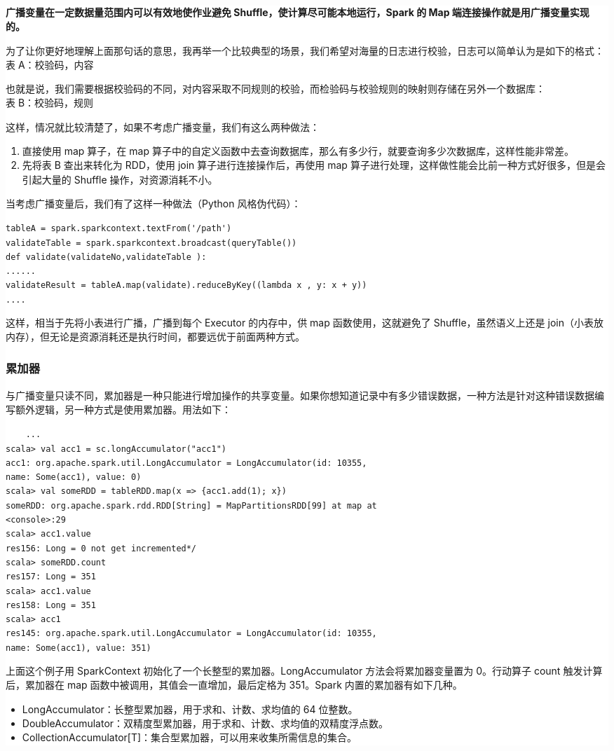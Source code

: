 **广播变量在一定数据量范围内可以有效地使作业避免 Shuffle，使计算尽可能本地运行，Spark 的 Map 端连接操作就是用广播变量实现的。**

为了让你更好地理解上面那句话的意思，我再举一个比较典型的场景，我们希望对海量的日志进行校验，日志可以简单认为是如下的格式：  
表 A：校验码，内容

也就是说，我们需要根据校验码的不同，对内容采取不同规则的校验，而检验码与校验规则的映射则存储在另外一个数据库：  
表 B：校验码，规则

这样，情况就比较清楚了，如果不考虑广播变量，我们有这么两种做法：

1.  直接使用 map 算子，在 map 算子中的自定义函数中去查询数据库，那么有多少行，就要查询多少次数据库，这样性能非常差。
2.  先将表 B 查出来转化为 RDD，使用 join 算子进行连接操作后，再使用 map 算子进行处理，这样做性能会比前一种方式好很多，但是会引起大量的 Shuffle 操作，对资源消耗不小。

当考虑广播变量后，我们有了这样一种做法（Python 风格伪代码）：

```
tableA = spark.sparkcontext.textFrom('/path')
validateTable = spark.sparkcontext.broadcast(queryTable())
def validate(validateNo,validateTable ):
......
validateResult = tableA.map(validate).reduceByKey((lambda x , y: x + y))
....
```

这样，相当于先将小表进行广播，广播到每个 Executor 的内存中，供 map 函数使用，这就避免了 Shuffle，虽然语义上还是 join（小表放内存），但无论是资源消耗还是执行时间，都要远优于前面两种方式。

### 累加器

与广播变量只读不同，累加器是一种只能进行增加操作的共享变量。如果你想知道记录中有多少错误数据，一种方法是针对这种错误数据编写额外逻辑，另一种方式是使用累加器。用法如下：

```
    ...
scala> val acc1 = sc.longAccumulator("acc1")
acc1: org.apache.spark.util.LongAccumulator = LongAccumulator(id: 10355,
name: Some(acc1), value: 0)
scala> val someRDD = tableRDD.map(x => {acc1.add(1); x})
someRDD: org.apache.spark.rdd.RDD[String] = MapPartitionsRDD[99] at map at
<console>:29
scala> acc1.value
res156: Long = 0 not get incremented*/
scala> someRDD.count
res157: Long = 351
scala> acc1.value
res158: Long = 351
scala> acc1
res145: org.apache.spark.util.LongAccumulator = LongAccumulator(id: 10355,
name: Some(acc1), value: 351)
```

上面这个例子用 SparkContext 初始化了一个长整型的累加器。LongAccumulator 方法会将累加器变量置为 0。行动算子 count 触发计算后，累加器在 map 函数中被调用，其值会一直增加，最后定格为 351。Spark 内置的累加器有如下几种。

-   LongAccumulator：长整型累加器，用于求和、计数、求均值的 64 位整数。
-   DoubleAccumulator：双精度型累加器，用于求和、计数、求均值的双精度浮点数。
-   CollectionAccumulator\[T\]：集合型累加器，可以用来收集所需信息的集合。
